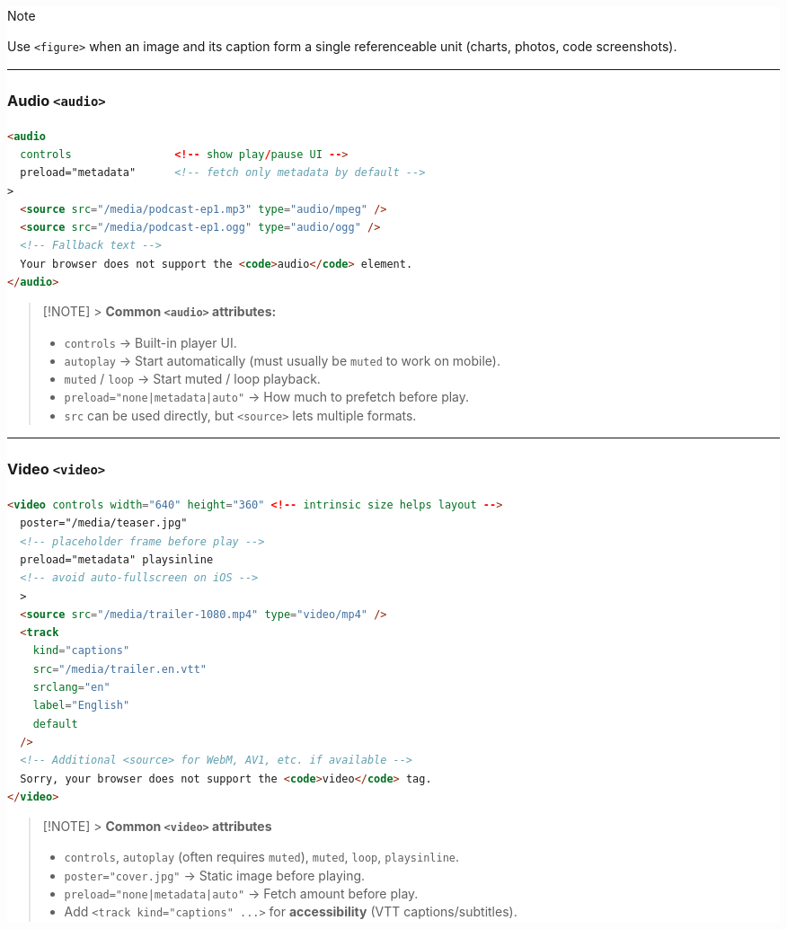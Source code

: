 > [!NOTE]
> Use `<figure>` when an image and its caption form a single referenceable unit (charts, photos, code screenshots).

---

### Audio `<audio>`

```html
<audio
  controls                <!-- show play/pause UI -->
  preload="metadata"      <!-- fetch only metadata by default -->
>
  <source src="/media/podcast-ep1.mp3" type="audio/mpeg" />
  <source src="/media/podcast-ep1.ogg" type="audio/ogg" />
  <!-- Fallback text -->
  Your browser does not support the <code>audio</code> element.
</audio>
```

> [!NOTE] > **Common `<audio>` attributes:**
>
> - `controls` → Built-in player UI.
> - `autoplay` → Start automatically (must usually be `muted` to work on mobile).
> - `muted` / `loop` → Start muted / loop playback.
> - `preload="none|metadata|auto"` → How much to prefetch before play.
> - `src` can be used directly, but `<source>` lets multiple formats.

---

### Video `<video>`

```html
<video controls width="640" height="360" <!-- intrinsic size helps layout -->
  poster="/media/teaser.jpg"
  <!-- placeholder frame before play -->
  preload="metadata" playsinline
  <!-- avoid auto-fullscreen on iOS -->
  >
  <source src="/media/trailer-1080.mp4" type="video/mp4" />
  <track
    kind="captions"
    src="/media/trailer.en.vtt"
    srclang="en"
    label="English"
    default
  />
  <!-- Additional <source> for WebM, AV1, etc. if available -->
  Sorry, your browser does not support the <code>video</code> tag.
</video>
```

> [!NOTE] > **Common `<video>` attributes**
>
> - `controls`, `autoplay` (often requires `muted`), `muted`, `loop`, `playsinline`.
> - `poster="cover.jpg"` → Static image before playing.
> - `preload="none|metadata|auto"` → Fetch amount before play.
> - Add `<track kind="captions" ...>` for **accessibility** (VTT captions/subtitles).
